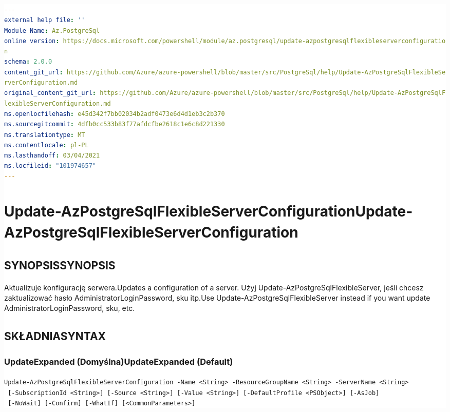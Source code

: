 ```yaml
---
external help file: ''
Module Name: Az.PostgreSql
online version: https://docs.microsoft.com/powershell/module/az.postgresql/update-azpostgresqlflexibleserverconfiguration
schema: 2.0.0
content_git_url: https://github.com/Azure/azure-powershell/blob/master/src/PostgreSql/help/Update-AzPostgreSqlFlexibleServerConfiguration.md
original_content_git_url: https://github.com/Azure/azure-powershell/blob/master/src/PostgreSql/help/Update-AzPostgreSqlFlexibleServerConfiguration.md
ms.openlocfilehash: e45d342f7bb02034b2adf0473e6d4d1eb3c2b370
ms.sourcegitcommit: 4dfb0cc533b83f77afdcfbe2618c1e6c8d221330
ms.translationtype: MT
ms.contentlocale: pl-PL
ms.lasthandoff: 03/04/2021
ms.locfileid: "101974657"
---
```

# <span data-ttu-id="fe462-101">Update-AzPostgreSqlFlexibleServerConfiguration</span><span class="sxs-lookup"><span data-stu-id="fe462-101">Update-AzPostgreSqlFlexibleServerConfiguration</span></span>

## <span data-ttu-id="fe462-102">SYNOPSIS</span><span class="sxs-lookup"><span data-stu-id="fe462-102">SYNOPSIS</span></span>
<span data-ttu-id="fe462-103">Aktualizuje konfigurację serwera.</span><span class="sxs-lookup"><span data-stu-id="fe462-103">Updates a configuration of a server.</span></span>
<span data-ttu-id="fe462-104">Użyj Update-AzPostgreSqlFlexibleServer, jeśli chcesz zaktualizować hasło AdministratorLoginPassword, sku itp.</span><span class="sxs-lookup"><span data-stu-id="fe462-104">Use Update-AzPostgreSqlFlexibleServer instead if you want update AdministratorLoginPassword, sku, etc.</span></span>

## <span data-ttu-id="fe462-105">SKŁADNIA</span><span class="sxs-lookup"><span data-stu-id="fe462-105">SYNTAX</span></span>

### <span data-ttu-id="fe462-106">UpdateExpanded (Domyślna)</span><span class="sxs-lookup"><span data-stu-id="fe462-106">UpdateExpanded (Default)</span></span>
```
Update-AzPostgreSqlFlexibleServerConfiguration -Name <String> -ResourceGroupName <String> -ServerName <String>
 [-SubscriptionId <String>] [-Source <String>] [-Value <String>] [-DefaultProfile <PSObject>] [-AsJob]
 [-NoWait] [-Confirm] [-WhatIf] [<CommonParameters>]
```
